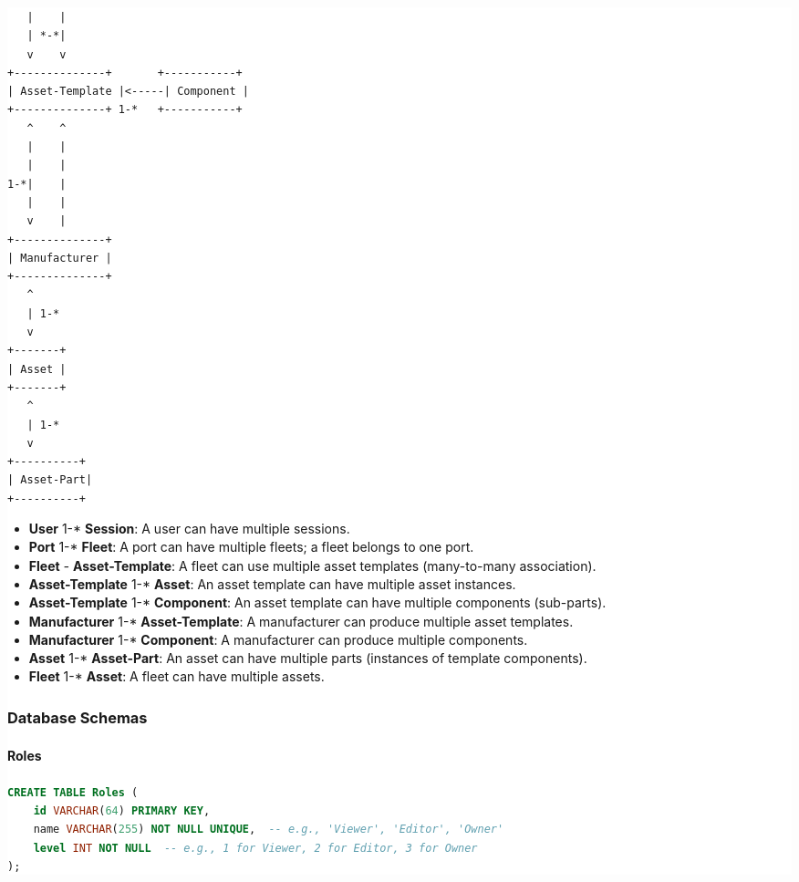 ```
   |    |      
   | *-*|      
   v    v      
+--------------+       +-----------+
| Asset-Template |<-----| Component |
+--------------+ 1-*   +-----------+
   ^    ^                      
   |    |                      
   |    |                      
1-*|    |                      
   |    |                      
   v    |                      
+--------------+               
| Manufacturer |               
+--------------+               
   ^                           
   | 1-*                       
   v                           
+-------+                      
| Asset |                      
+-------+                      
   ^                           
   | 1-*                       
   v                           
+----------+                   
| Asset-Part|                  
+----------+                   
```

- **User** 1-* **Session**: A user can have multiple sessions.
- **Port** 1-* **Fleet**: A port can have multiple fleets; a fleet belongs to one port.
- **Fleet** *-* **Asset-Template**: A fleet can use multiple asset templates (many-to-many association).
- **Asset-Template** 1-* **Asset**: An asset template can have multiple asset instances.
- **Asset-Template** 1-* **Component**: An asset template can have multiple components (sub-parts).
- **Manufacturer** 1-* **Asset-Template**: A manufacturer can produce multiple asset templates.
- **Manufacturer** 1-* **Component**: A manufacturer can produce multiple components.
- **Asset** 1-* **Asset-Part**: An asset can have multiple parts (instances of template components).
- **Fleet** 1-* **Asset**: A fleet can have multiple assets.

### Database Schemas

#### Roles
```sql
CREATE TABLE Roles (
    id VARCHAR(64) PRIMARY KEY,
    name VARCHAR(255) NOT NULL UNIQUE,  -- e.g., 'Viewer', 'Editor', 'Owner'
    level INT NOT NULL  -- e.g., 1 for Viewer, 2 for Editor, 3 for Owner
);
```

